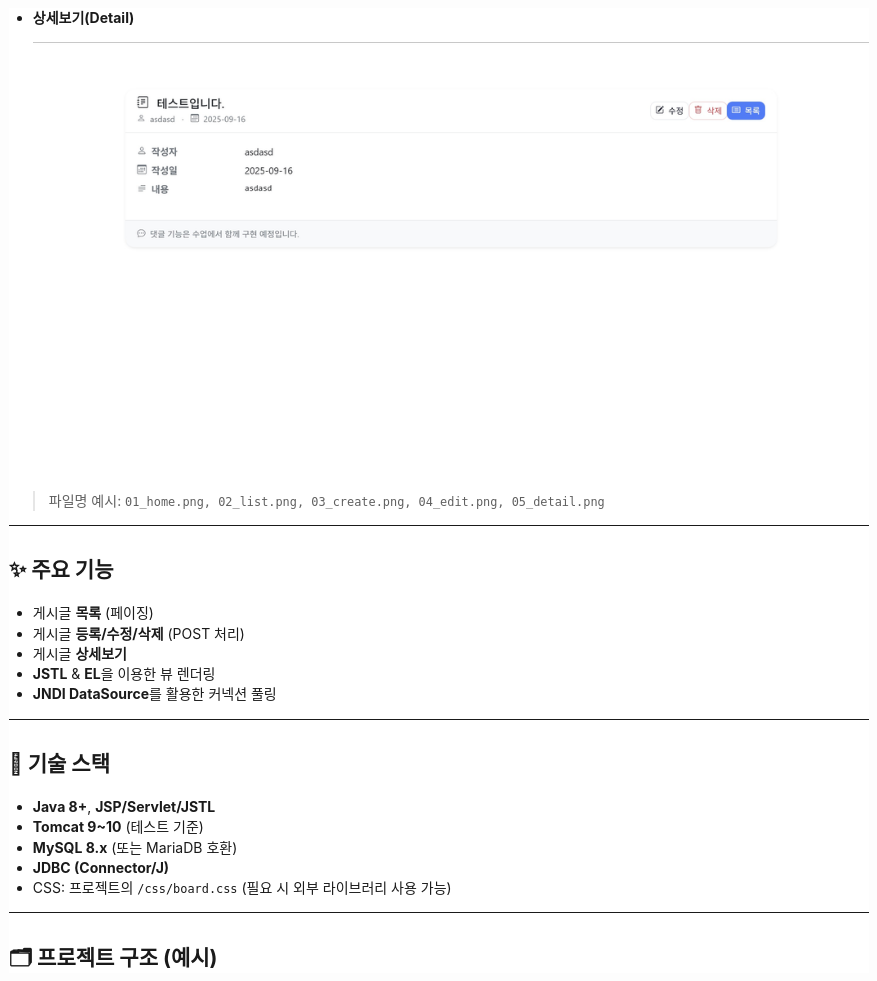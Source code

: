* **상세보기(Detail)**

  ![상세 보기기](docs/screens/04_edit.png)

> 파일명 예시: `01_home.png, 02_list.png, 03_create.png, 04_edit.png, 05_detail.png`

---

## ✨ 주요 기능

* 게시글 **목록** (페이징)
* 게시글 **등록/수정/삭제** (POST 처리)
* 게시글 **상세보기**
* **JSTL** & **EL**을 이용한 뷰 렌더링
* **JNDI DataSource**를 활용한 커넥션 풀링

---

## 🧰 기술 스택

* **Java 8+**, **JSP/Servlet/JSTL**
* **Tomcat 9\~10** (테스트 기준)
* **MySQL 8.x** (또는 MariaDB 호환)
* **JDBC (Connector/J)**
* CSS: 프로젝트의 `/css/board.css` (필요 시 외부 라이브러리 사용 가능)

---

## 🗂 프로젝트 구조 (예시)
